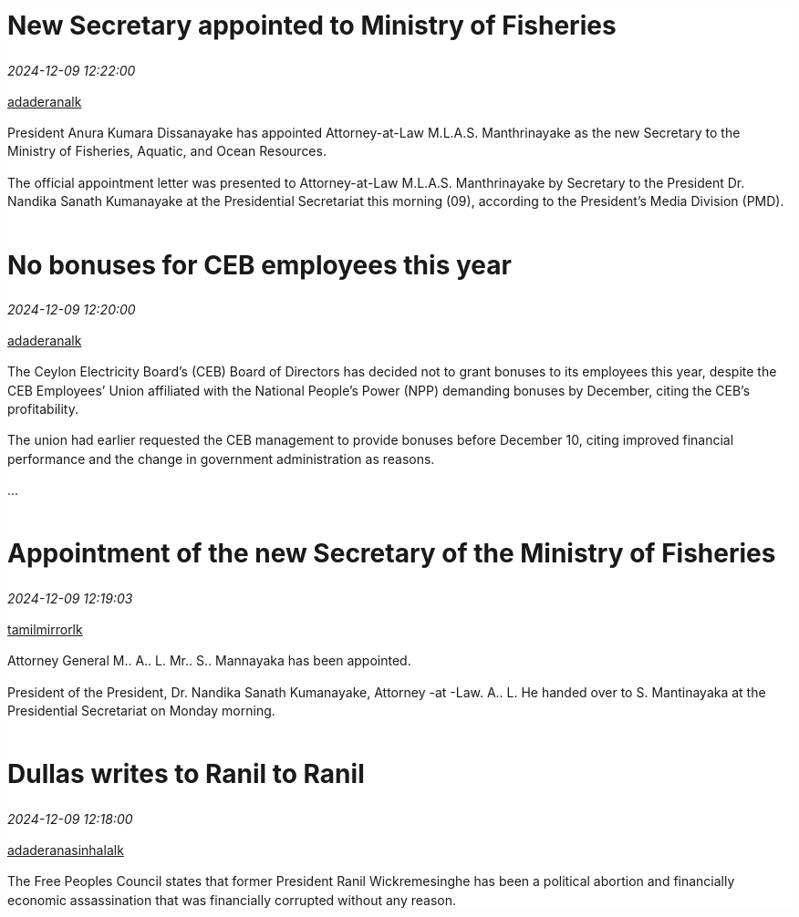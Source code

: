 # New Secretary appointed to Ministry of Fisheries

*2024-12-09 12:22:00*

[adaderanalk](https://www.adaderana.lk/news/104106/new-secretary-appointed-to-ministry-of-fisheries)

President Anura Kumara Dissanayake has appointed Attorney-at-Law M.L.A.S. Manthrinayake as the new Secretary to the Ministry of Fisheries, Aquatic, and Ocean Resources.

The official appointment letter was presented to Attorney-at-Law M.L.A.S. Manthrinayake by Secretary to the President Dr. Nandika Sanath Kumanayake at the Presidential Secretariat this morning (09), according to the President’s Media Division (PMD).



# No bonuses for CEB employees this year

*2024-12-09 12:20:00*

[adaderanalk](https://www.adaderana.lk/news/104105/no-bonuses-for-ceb-employees-this-year-)

The Ceylon Electricity Board’s (CEB) Board of Directors has decided not to grant bonuses to its employees this year, despite the CEB Employees’ Union affiliated with the National People’s Power (NPP) demanding bonuses by December, citing the CEB’s profitability.

The union had earlier requested the CEB management to provide bonuses before December 10, citing improved financial performance and the change in government administration as reasons.

...



# Appointment of the new Secretary of the Ministry of Fisheries

*2024-12-09 12:19:03*

[tamilmirrorlk](https://www.tamilmirror.lk/செய்திகள்/கடற்றொழில்-அமைச்சின்-புதிய-செயலாளர்-நியமனம்/175-348477)

Attorney General M.. A.. L. Mr.. S.. Mannayaka has been appointed.

President of the President, Dr. Nandika Sanath Kumanayake, Attorney -at -Law. A.. L. He handed over to S. Mantinayaka at the Presidential Secretariat on Monday morning.



# Dullas writes to Ranil to Ranil

*2024-12-09 12:18:00*

[adaderanasinhalalk](http://sinhala.adaderana.lk/news/204191)

The Free Peoples Council states that former President Ranil Wickremesinghe has been a political abortion and financially economic assassination that was financially corrupted without any reason.
